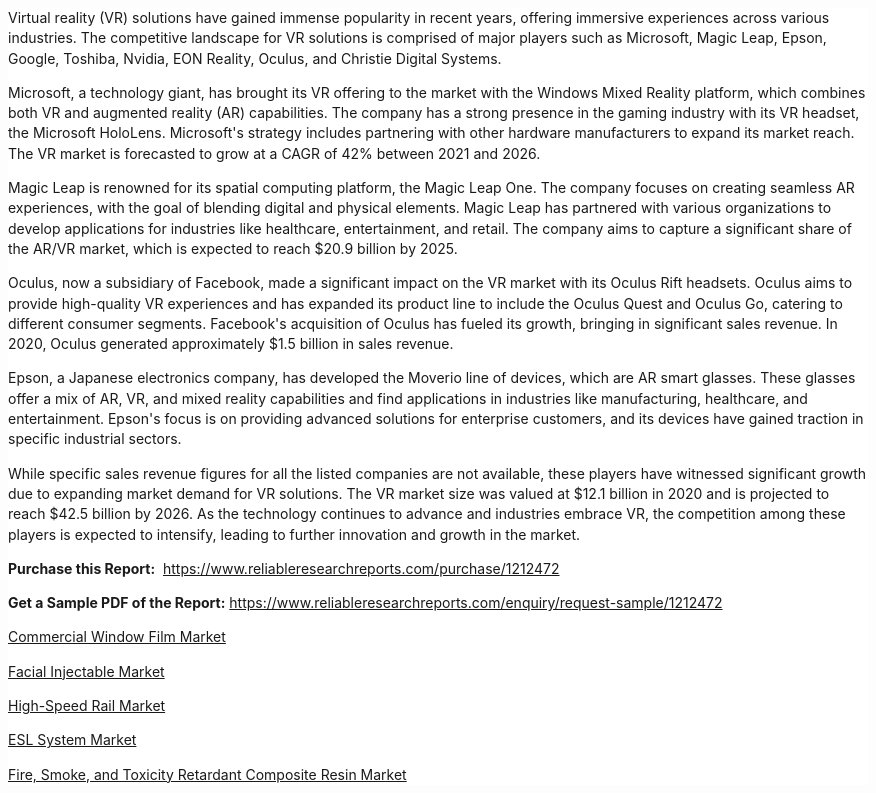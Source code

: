<p><p>Virtual reality (VR) solutions have gained immense popularity in recent years, offering immersive experiences across various industries. The competitive landscape for VR solutions is comprised of major players such as Microsoft, Magic Leap, Epson, Google, Toshiba, Nvidia, EON Reality, Oculus, and Christie Digital Systems.</p><p>Microsoft, a technology giant, has brought its VR offering to the market with the Windows Mixed Reality platform, which combines both VR and augmented reality (AR) capabilities. The company has a strong presence in the gaming industry with its VR headset, the Microsoft HoloLens. Microsoft's strategy includes partnering with other hardware manufacturers to expand its market reach. The VR market is forecasted to grow at a CAGR of 42% between 2021 and 2026.</p><p>Magic Leap is renowned for its spatial computing platform, the Magic Leap One. The company focuses on creating seamless AR experiences, with the goal of blending digital and physical elements. Magic Leap has partnered with various organizations to develop applications for industries like healthcare, entertainment, and retail. The company aims to capture a significant share of the AR/VR market, which is expected to reach $20.9 billion by 2025.</p><p>Oculus, now a subsidiary of Facebook, made a significant impact on the VR market with its Oculus Rift headsets. Oculus aims to provide high-quality VR experiences and has expanded its product line to include the Oculus Quest and Oculus Go, catering to different consumer segments. Facebook's acquisition of Oculus has fueled its growth, bringing in significant sales revenue. In 2020, Oculus generated approximately $1.5 billion in sales revenue.</p><p>Epson, a Japanese electronics company, has developed the Moverio line of devices, which are AR smart glasses. These glasses offer a mix of AR, VR, and mixed reality capabilities and find applications in industries like manufacturing, healthcare, and entertainment. Epson's focus is on providing advanced solutions for enterprise customers, and its devices have gained traction in specific industrial sectors.</p><p>While specific sales revenue figures for all the listed companies are not available, these players have witnessed significant growth due to expanding market demand for VR solutions. The VR market size was valued at $12.1 billion in 2020 and is projected to reach $42.5 billion by 2026. As the technology continues to advance and industries embrace VR, the competition among these players is expected to intensify, leading to further innovation and growth in the market.</p></p>
<p><strong>Purchase this Report:</strong>&nbsp;&nbsp;<a href="https://www.reliableresearchreports.com/purchase/1212472">https://www.reliableresearchreports.com/purchase/1212472</a></p>
<p></p>
<p><strong>Get a Sample PDF of the Report:</strong>&nbsp;<a href="https://www.reliableresearchreports.com/enquiry/request-sample/1212472">https://www.reliableresearchreports.com/enquiry/request-sample/1212472</a></p>
<p><p><a href="https://medium.com/@cleogerhold/commercial-window-film-market-size-growth-forecast-2023-2030-f425cf2fd634">Commercial Window Film Market</a></p><p><a href="https://www.linkedin.com/pulse/facial-injectable-market-size-2023-2030-global-industrial/">Facial Injectable Market</a></p><p><a href="https://www.linkedin.com/pulse/high-speed-rail-market-research-report-provides-thorough/">High-Speed Rail Market</a></p><p><a href="https://medium.com/@hugthess010/esl-system-market-size-growth-forecast-2023-2030-1365b61003c4">ESL System Market</a></p><p><a href="https://www.linkedin.com/pulse/fire-smoke-toxicity-retardant-composite-resin-market-insights/">Fire, Smoke, and Toxicity Retardant Composite Resin Market</a></p></p>